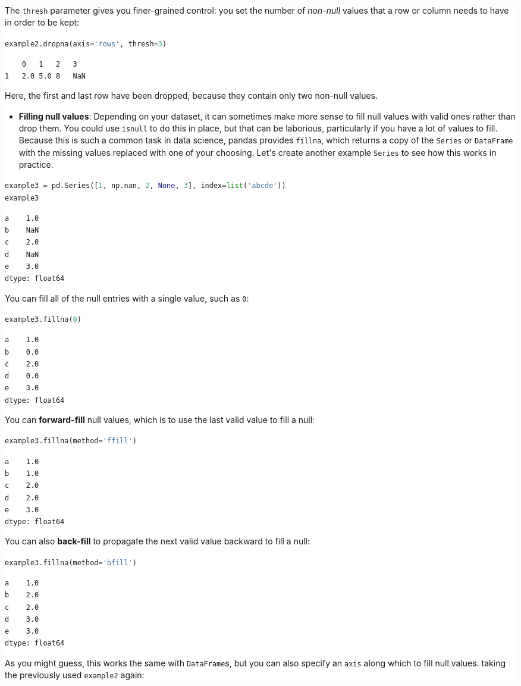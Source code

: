 The `thresh` parameter gives you finer-grained control: you set the number of *non-null* values that a row or column needs to have in order to be kept:
```python
example2.dropna(axis='rows', thresh=3)
```
```
	0	1	2	3
1	2.0	5.0	8	NaN
```
Here, the first and last row have been dropped, because they contain only two non-null values.

- **Filling null values**: Depending on your dataset, it can sometimes make more sense to fill null values with valid ones rather than drop them. You could use `isnull` to do this in place, but that can be laborious, particularly if you have a lot of values to fill. Because this is such a common task in data science, pandas provides `fillna`, which returns a copy of the `Series` or `DataFrame` with the missing values replaced with one of your choosing. Let's create another example `Series` to see how this works in practice.
```python
example3 = pd.Series([1, np.nan, 2, None, 3], index=list('abcde'))
example3
```
```
a    1.0
b    NaN
c    2.0
d    NaN
e    3.0
dtype: float64
```
You can fill all of the null entries with a single value, such as `0`:
```python
example3.fillna(0)
```
```
a    1.0
b    0.0
c    2.0
d    0.0
e    3.0
dtype: float64
```
You can **forward-fill** null values, which is to use the last valid value to fill a null:
```python
example3.fillna(method='ffill')
```
```
a    1.0
b    1.0
c    2.0
d    2.0
e    3.0
dtype: float64
```
You can also **back-fill** to propagate the next valid value backward to fill a null:
```python
example3.fillna(method='bfill')
```
```
a    1.0
b    2.0
c    2.0
d    3.0
e    3.0
dtype: float64
```
As you might guess, this works the same with `DataFrame`s, but you can also specify an `axis` along which to fill null values. taking the previously used `example2` again:
```python
```